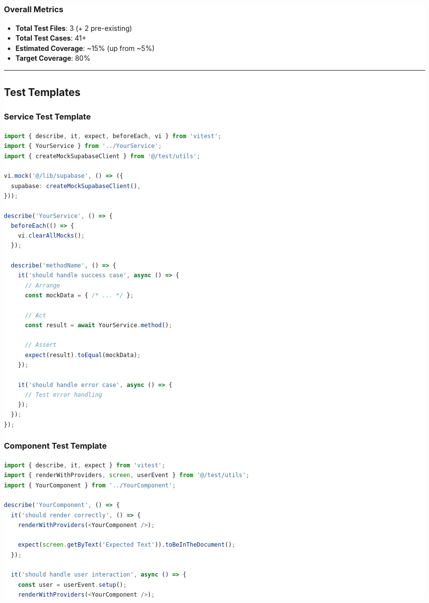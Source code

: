 
### Overall Metrics

- **Total Test Files**: 3 (+ 2 pre-existing)
- **Total Test Cases**: 41+
- **Estimated Coverage**: ~15% (up from ~5%)
- **Target Coverage**: 80%

---

## Test Templates

### Service Test Template

```typescript
import { describe, it, expect, beforeEach, vi } from 'vitest';
import { YourService } from '../YourService';
import { createMockSupabaseClient } from '@/test/utils';

vi.mock('@/lib/supabase', () => ({
  supabase: createMockSupabaseClient(),
}));

describe('YourService', () => {
  beforeEach(() => {
    vi.clearAllMocks();
  });

  describe('methodName', () => {
    it('should handle success case', async () => {
      // Arrange
      const mockData = { /* ... */ };
      
      // Act
      const result = await YourService.method();
      
      // Assert
      expect(result).toEqual(mockData);
    });

    it('should handle error case', async () => {
      // Test error handling
    });
  });
});
```

### Component Test Template

```typescript
import { describe, it, expect } from 'vitest';
import { renderWithProviders, screen, userEvent } from '@/test/utils';
import { YourComponent } from '../YourComponent';

describe('YourComponent', () => {
  it('should render correctly', () => {
    renderWithProviders(<YourComponent />);
    
    expect(screen.getByText('Expected Text')).toBeInTheDocument();
  });

  it('should handle user interaction', async () => {
    const user = userEvent.setup();
    renderWithProviders(<YourComponent />);
```